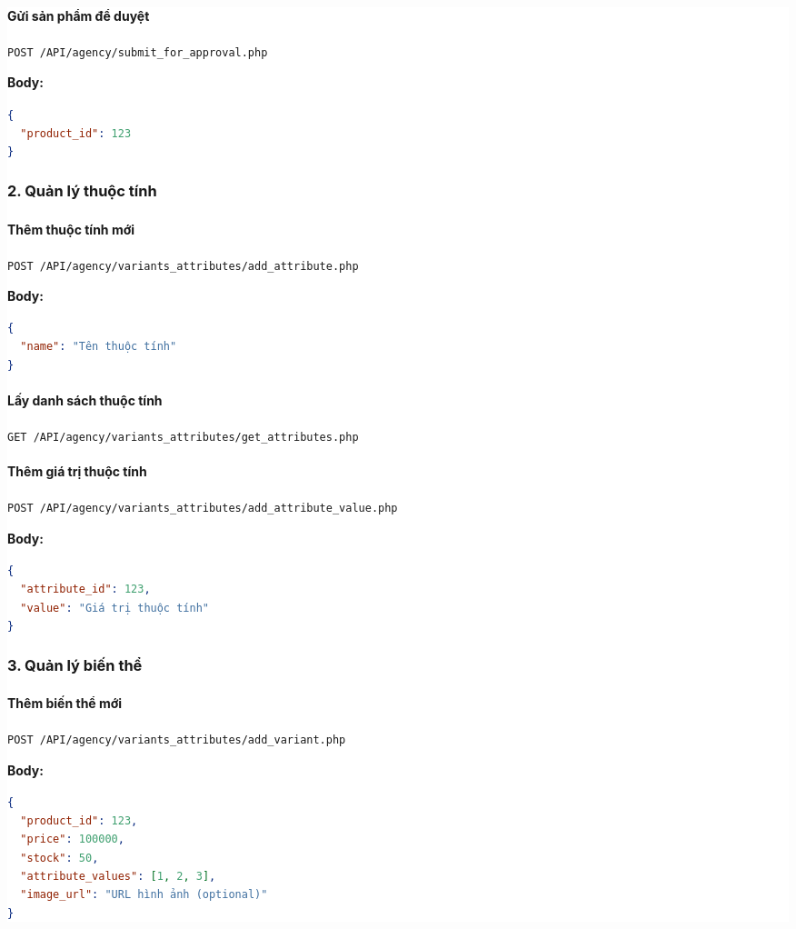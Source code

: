 #### Gửi sản phẩm để duyệt
```
POST /API/agency/submit_for_approval.php
```
**Body:**
```json
{
  "product_id": 123
}
```

### 2. Quản lý thuộc tính

#### Thêm thuộc tính mới
```
POST /API/agency/variants_attributes/add_attribute.php
```
**Body:**
```json
{
  "name": "Tên thuộc tính"
}
```

#### Lấy danh sách thuộc tính
```
GET /API/agency/variants_attributes/get_attributes.php
```

#### Thêm giá trị thuộc tính
```
POST /API/agency/variants_attributes/add_attribute_value.php
```
**Body:**
```json
{
  "attribute_id": 123,
  "value": "Giá trị thuộc tính"
}
```

### 3. Quản lý biến thể

#### Thêm biến thể mới
```
POST /API/agency/variants_attributes/add_variant.php
```
**Body:**
```json
{
  "product_id": 123,
  "price": 100000,
  "stock": 50,
  "attribute_values": [1, 2, 3],
  "image_url": "URL hình ảnh (optional)"
}
```
